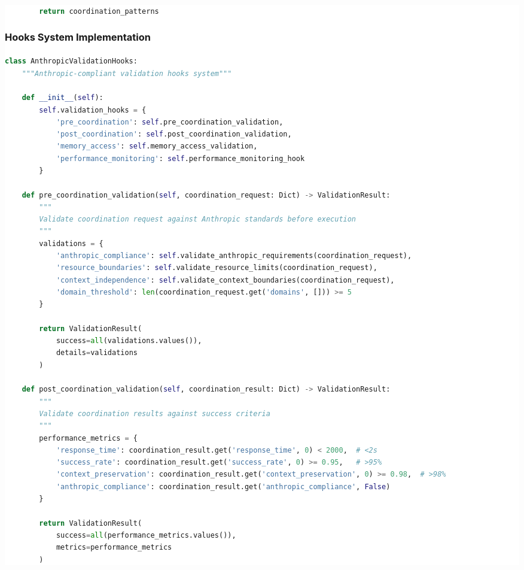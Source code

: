 ```python
        return coordination_patterns
```

### Hooks System Implementation

```python
class AnthropicValidationHooks:
    """Anthropic-compliant validation hooks system"""
    
    def __init__(self):
        self.validation_hooks = {
            'pre_coordination': self.pre_coordination_validation,
            'post_coordination': self.post_coordination_validation,
            'memory_access': self.memory_access_validation,
            'performance_monitoring': self.performance_monitoring_hook
        }
    
    def pre_coordination_validation(self, coordination_request: Dict) -> ValidationResult:
        """
        Validate coordination request against Anthropic standards before execution
        """
        validations = {
            'anthropic_compliance': self.validate_anthropic_requirements(coordination_request),
            'resource_boundaries': self.validate_resource_limits(coordination_request),
            'context_independence': self.validate_context_boundaries(coordination_request),
            'domain_threshold': len(coordination_request.get('domains', [])) >= 5
        }
        
        return ValidationResult(
            success=all(validations.values()),
            details=validations
        )
    
    def post_coordination_validation(self, coordination_result: Dict) -> ValidationResult:
        """
        Validate coordination results against success criteria
        """
        performance_metrics = {
            'response_time': coordination_result.get('response_time', 0) < 2000,  # <2s
            'success_rate': coordination_result.get('success_rate', 0) >= 0.95,   # >95%
            'context_preservation': coordination_result.get('context_preservation', 0) >= 0.98,  # >98%
            'anthropic_compliance': coordination_result.get('anthropic_compliance', False)
        }
        
        return ValidationResult(
            success=all(performance_metrics.values()),
            metrics=performance_metrics
        )
```
